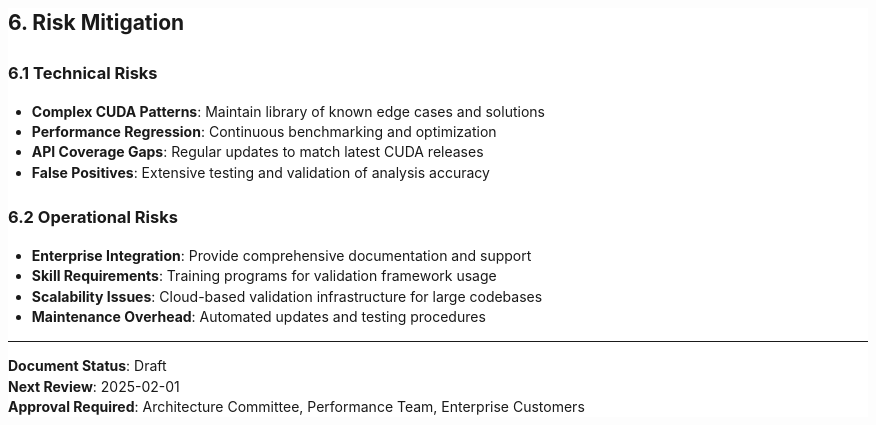## 6. Risk Mitigation

### 6.1 Technical Risks
- **Complex CUDA Patterns**: Maintain library of known edge cases and solutions
- **Performance Regression**: Continuous benchmarking and optimization
- **API Coverage Gaps**: Regular updates to match latest CUDA releases
- **False Positives**: Extensive testing and validation of analysis accuracy

### 6.2 Operational Risks
- **Enterprise Integration**: Provide comprehensive documentation and support
- **Skill Requirements**: Training programs for validation framework usage
- **Scalability Issues**: Cloud-based validation infrastructure for large codebases
- **Maintenance Overhead**: Automated updates and testing procedures

---

**Document Status**: Draft  
**Next Review**: 2025-02-01  
**Approval Required**: Architecture Committee, Performance Team, Enterprise Customers